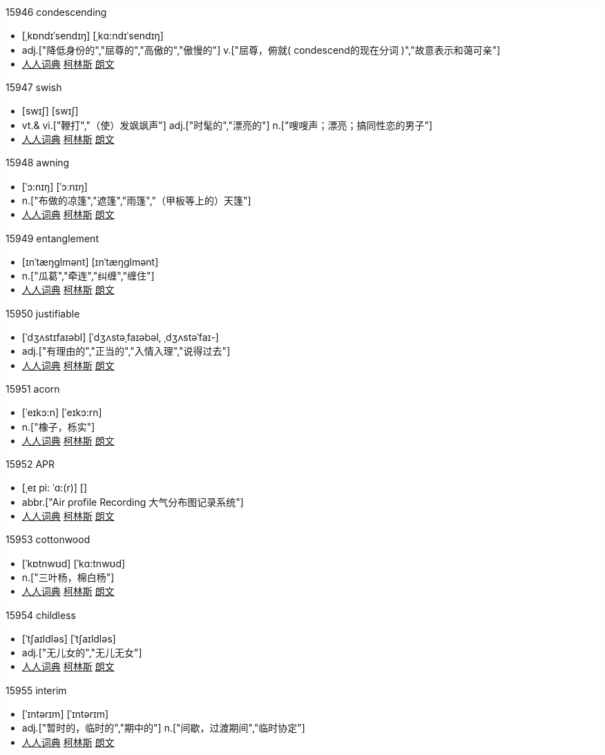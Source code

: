 15946 condescending 
- [ˌkɒndɪˈsendɪŋ]  [ˌkɑ:ndɪˈsendɪŋ] 
- adj.["降低身份的","屈尊的","高傲的","傲慢的"]  v.["屈尊，俯就( condescend的现在分词 )","故意表示和蔼可亲"]   
- [人人词典](https://www.91dict.com/words?w=condescending) [柯林斯](https://www.collinsdictionary.com/zh/dictionary/english/condescending) [朗文](https://www.ldoceonline.com/dictionary/condescending) 

15947 swish 
- [swɪʃ]  [swɪʃ] 
- vt.& vi.["鞭打","（使）发飒飒声"]  adj.["时髦的","漂亮的"]  n.["嗖嗖声；漂亮；搞同性恋的男子"]   
- [人人词典](https://www.91dict.com/words?w=swish) [柯林斯](https://www.collinsdictionary.com/zh/dictionary/english/swish) [朗文](https://www.ldoceonline.com/dictionary/swish) 

15948 awning 
- [ˈɔ:nɪŋ]  [ˈɔːnɪŋ] 
- n.["布做的凉篷","遮篷","雨篷","（甲板等上的）天篷"]   
- [人人词典](https://www.91dict.com/words?w=awning) [柯林斯](https://www.collinsdictionary.com/zh/dictionary/english/awning) [朗文](https://www.ldoceonline.com/dictionary/awning) 

15949 entanglement 
- [ɪnˈtæŋglmənt]  [ɪnˈtæŋɡlmənt] 
- n.["瓜葛","牵连","纠缠","缠住"]   
- [人人词典](https://www.91dict.com/words?w=entanglement) [柯林斯](https://www.collinsdictionary.com/zh/dictionary/english/entanglement) [朗文](https://www.ldoceonline.com/dictionary/entanglement) 

15950 justifiable 
- [ˈdʒʌstɪfaɪəbl]  [ˈdʒʌstəˌfaɪəbəl, ˌdʒʌstəˈfaɪ-] 
- adj.["有理由的","正当的","入情入理","说得过去"]   
- [人人词典](https://www.91dict.com/words?w=justifiable) [柯林斯](https://www.collinsdictionary.com/zh/dictionary/english/justifiable) [朗文](https://www.ldoceonline.com/dictionary/justifiable) 

15951 acorn 
- [ˈeɪkɔ:n]  [ˈeɪkɔ:rn] 
- n.["橡子，栎实"]   
- [人人词典](https://www.91dict.com/words?w=acorn) [柯林斯](https://www.collinsdictionary.com/zh/dictionary/english/acorn) [朗文](https://www.ldoceonline.com/dictionary/acorn) 

15952 APR 
- [ˌeɪ pi: ˈɑ:(r)]  [] 
- abbr.["Air profile Recording 大气分布图记录系统"]   
- [人人词典](https://www.91dict.com/words?w=APR) [柯林斯](https://www.collinsdictionary.com/zh/dictionary/english/APR) [朗文](https://www.ldoceonline.com/dictionary/APR) 

15953 cottonwood 
- [ˈkɒtnwʊd]  [ˈkɑ:tnwʊd] 
- n.["三叶杨，棉白杨"]   
- [人人词典](https://www.91dict.com/words?w=cottonwood) [柯林斯](https://www.collinsdictionary.com/zh/dictionary/english/cottonwood) [朗文](https://www.ldoceonline.com/dictionary/cottonwood) 

15954 childless 
- [ˈtʃaɪldləs]  [ˈtʃaɪldləs] 
- adj.["无儿女的","无儿无女"]   
- [人人词典](https://www.91dict.com/words?w=childless) [柯林斯](https://www.collinsdictionary.com/zh/dictionary/english/childless) [朗文](https://www.ldoceonline.com/dictionary/childless) 

15955 interim 
- [ˈɪntərɪm]  [ˈɪntərɪm] 
- adj.["暂时的，临时的","期中的"]  n.["间歇，过渡期间","临时协定"]   
- [人人词典](https://www.91dict.com/words?w=interim) [柯林斯](https://www.collinsdictionary.com/zh/dictionary/english/interim) [朗文](https://www.ldoceonline.com/dictionary/interim) 
